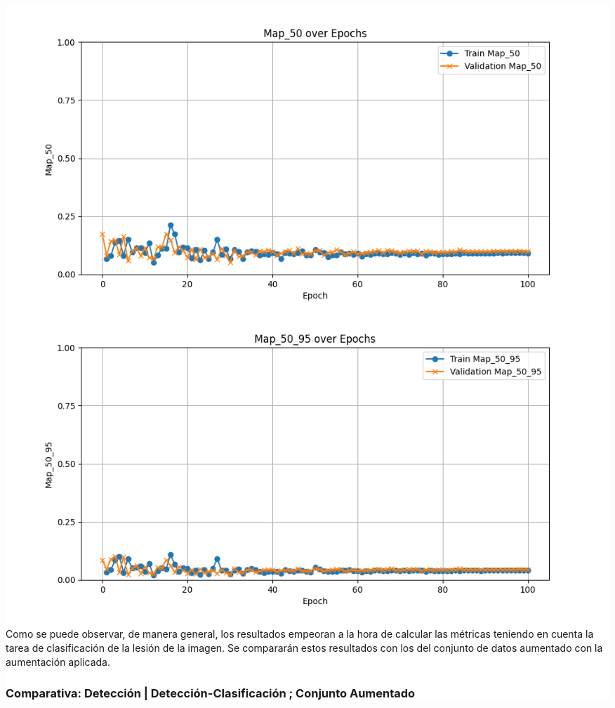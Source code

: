 ![data1](../data/results/week9/Labels_Augmented/map_50_comparison.png)
![data1](../data/results/week9/Labels_Augmented/map_50_95_comparison.png)

Como se puede observar, de manera general, los resultados empeoran a la hora de calcular las métricas teniendo en cuenta la tarea de clasificación de la lesión de la imagen. Se compararán estos resultados con los del conjunto de datos aumentado con la aumentación aplicada.

### Comparativa: Detección | Detección-Clasificación ; Conjunto Aumentado
